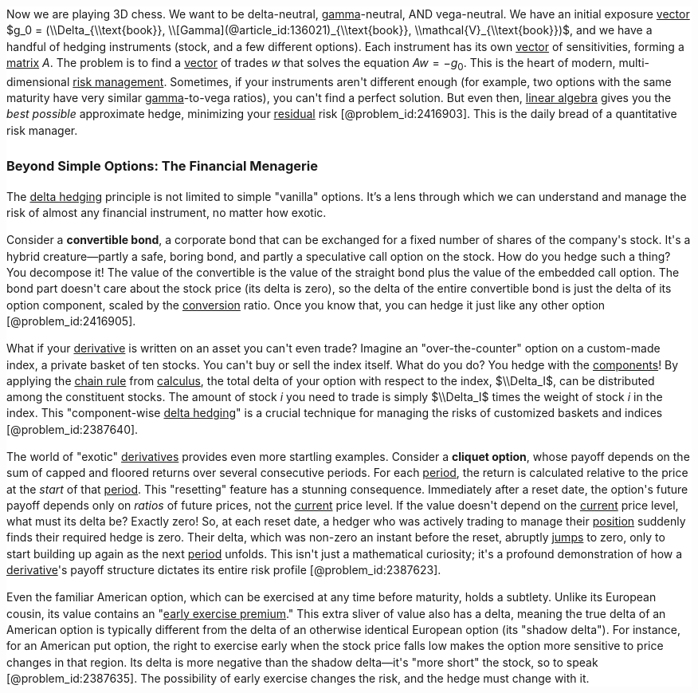 Now we are playing 3D chess. We want to be delta-neutral, [gamma](@article_id:136021)-neutral, AND vega-neutral. We have an initial exposure [vector](@article_id:176819) $g_0 = (\\Delta_{\\text{book}}, \\[Gamma](@article_id:136021)_{\\text{book}}, \\mathcal{V}_{\\text{book}})$, and we have a handful of hedging instruments (stock, and a few different options). Each instrument has its own [vector](@article_id:176819) of sensitivities, forming a [matrix](@article_id:202118) $A$. The problem is to find a [vector](@article_id:176819) of trades $w$ that solves the equation $Aw = -g_0$. This is the heart of modern, multi-dimensional [risk management](@article_id:140788). Sometimes, if your instruments aren't different enough (for example, two options with the same maturity have very similar [gamma](@article_id:136021)-to-vega ratios), you can't find a perfect solution. But even then, [linear algebra](@article_id:145246) gives you the *best possible* approximate hedge, minimizing your [residual](@article_id:202749) risk [@problem_id:2416903]. This is the daily bread of a quantitative risk manager.

### Beyond Simple Options: The Financial Menagerie

The [delta hedging](@article_id:138861) principle is not limited to simple "vanilla" options. It’s a lens through which we can understand and manage the risk of almost any financial instrument, no matter how exotic.

Consider a **convertible bond**, a corporate bond that can be exchanged for a fixed number of shares of the company's stock. It's a hybrid creature—partly a safe, boring bond, and partly a speculative call option on the stock. How do you hedge such a thing? You decompose it! The value of the convertible is the value of the straight bond plus the value of the embedded call option. The bond part doesn't care about the stock price (its delta is zero), so the delta of the entire convertible bond is just the delta of its option component, scaled by the [conversion](@article_id:196486) ratio. Once you know that, you can hedge it just like any other option [@problem_id:2416905].

What if your [derivative](@article_id:157426) is written on an asset you can't even trade? Imagine an "over-the-counter" option on a custom-made index, a private basket of ten stocks. You can't buy or sell the index itself. What do you do? You hedge with the [components](@article_id:152417)! By applying the [chain rule](@article_id:146928) from [calculus](@article_id:145546), the total delta of your option with respect to the index, $\\Delta_I$, can be distributed among the constituent stocks. The amount of stock $i$ you need to trade is simply $\\Delta_I$ times the weight of stock $i$ in the index. This "component-wise [delta hedging](@article_id:138861)" is a crucial technique for managing the risks of customized baskets and indices [@problem_id:2387640].

The world of "exotic" [derivatives](@article_id:165970) provides even more startling examples. Consider a **cliquet option**, whose payoff depends on the sum of capped and floored returns over several consecutive periods. For each [period](@article_id:169165), the return is calculated relative to the price at the *start* of that [period](@article_id:169165). This "resetting" feature has a stunning consequence. Immediately after a reset date, the option's future payoff depends only on *ratios* of future prices, not the [current](@article_id:270029) price level. If the value doesn't depend on the [current](@article_id:270029) price level, what must its delta be? Exactly zero! So, at each reset date, a hedger who was actively trading to manage their [position](@article_id:167295) suddenly finds their required hedge is zero. Their delta, which was non-zero an instant before the reset, abruptly [jumps](@article_id:273296) to zero, only to start building up again as the next [period](@article_id:169165) unfolds. This isn't just a mathematical curiosity; it's a profound demonstration of how a [derivative](@article_id:157426)'s payoff structure dictates its entire risk profile [@problem_id:2387623].

Even the familiar American option, which can be exercised at any time before maturity, holds a subtlety. Unlike its European cousin, its value contains an "[early exercise premium](@article_id:142836)." This extra sliver of value also has a delta, meaning the true delta of an American option is typically different from the delta of an otherwise identical European option (its "shadow delta"). For instance, for an American put option, the right to exercise early when the stock price falls low makes the option more sensitive to price changes in that region. Its delta is more negative than the shadow delta—it's "more short" the stock, so to speak [@problem_id:2387635]. The possibility of early exercise changes the risk, and the hedge must change with it.
